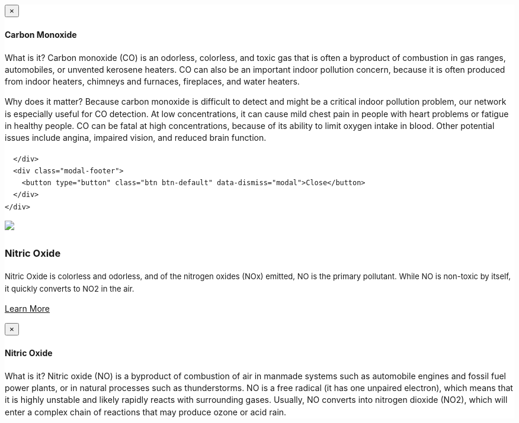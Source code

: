 <div class="modal fade" id="COModal" tabindex="-1" role="dialog" aria-labelledby="myModalLabel" aria-hidden="true">
  <div class="modal-dialog">
    <div class="modal-content">
      <div class="modal-header">
        <button type="button" class="close" data-dismiss="modal" aria-hidden="true">&times;</button>
        <h4 class="modal-title" id="myModalLabel">Carbon Monoxide</h4>
      </div>
      <div class="modal-body">
        <p>
          What is it?  Carbon monoxide (CO) is an odorless, colorless, and toxic gas that is often a byproduct of combustion in gas ranges, automobiles, or unvented kerosene heaters. CO can also be an important indoor pollution concern, because it is often produced from indoor heaters, chimneys and furnaces, fireplaces, and water heaters. 
        </p>
        <p>
          Why does it matter?  Because carbon monoxide is difficult to detect and might be a critical indoor pollution problem, our network is especially useful for CO detection. At low concentrations, it can cause mild chest pain in people with heart problems or fatigue in healthy people. CO can be fatal at high concentrations, because of its ability to limit oxygen intake in blood. Other potential issues include angina, impaired vision, and reduced brain function. 
        </p>

      </div>
      <div class="modal-footer">
        <button type="button" class="btn btn-default" data-dismiss="modal">Close</button>
      </div>
    </div>
  </div>
</div>

<div class="col-sm-6 col-md-4">
 <div class="thumbnail">
   <img src="NO.png">
   <h3>Nitric Oxide</h3>
   <p>
   <font size="2"> Nitric Oxide is colorless and odorless, and of the nitrogen oxides (NOx) emitted, NO is the primary pollutant. While NO is non-toxic by itself, it quickly converts to NO2 in the air. 
  </font></p>
  <p>
   <a class="btn" data-toggle="modal" data-target="#NOModal" href="#">Learn More</a>
 </p>
</div>
</div>

<div class="modal fade" id="NOModal" tabindex="-1" role="dialog" aria-labelledby="myModalLabel" aria-hidden="true">
  <div class="modal-dialog">
    <div class="modal-content">
      <div class="modal-header">
        <button type="button" class="close" data-dismiss="modal" aria-hidden="true">&times;</button>
        <h4 class="modal-title" id="myModalLabel">Nitric Oxide</h4>
      </div>
      <div class="modal-body">
        <p>
          What is it?  Nitric oxide (NO) is a byproduct of combustion of air in manmade systems such as automobile engines and fossil fuel power plants, or in natural processes such as thunderstorms. NO is a free radical (it has one unpaired electron), which means that it is highly unstable and likely rapidly reacts with surrounding gases. Usually, NO converts into nitrogen dioxide (NO2), which will enter a complex chain of reactions that may produce ozone or acid rain. 
        </p>
        <p>